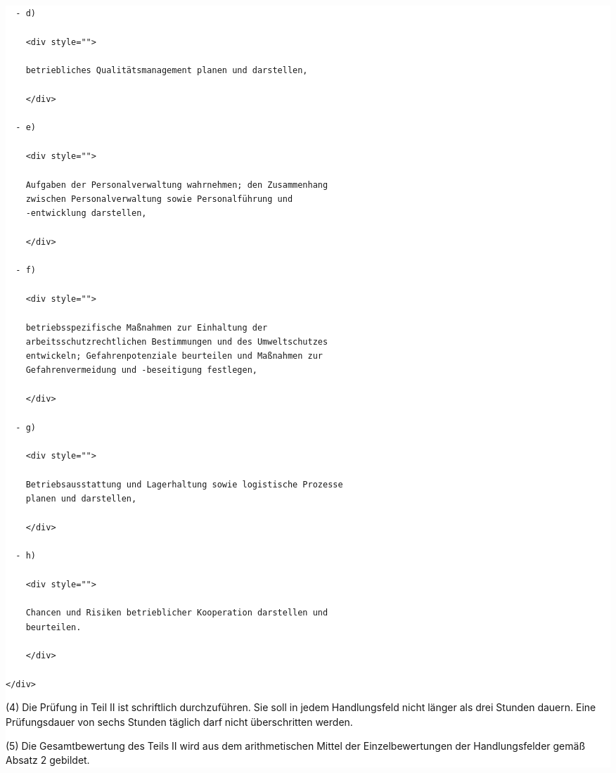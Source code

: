       - d)
        
        <div style="">
        
        betriebliches Qualitätsmanagement planen und darstellen,
        
        </div>
    
      - e)
        
        <div style="">
        
        Aufgaben der Personalverwaltung wahrnehmen; den Zusammenhang
        zwischen Personalverwaltung sowie Personalführung und
        -entwicklung darstellen,
        
        </div>
    
      - f)
        
        <div style="">
        
        betriebsspezifische Maßnahmen zur Einhaltung der
        arbeitsschutzrechtlichen Bestimmungen und des Umweltschutzes
        entwickeln; Gefahrenpotenziale beurteilen und Maßnahmen zur
        Gefahrenvermeidung und -beseitigung festlegen,
        
        </div>
    
      - g)
        
        <div style="">
        
        Betriebsausstattung und Lagerhaltung sowie logistische Prozesse
        planen und darstellen,
        
        </div>
    
      - h)
        
        <div style="">
        
        Chancen und Risiken betrieblicher Kooperation darstellen und
        beurteilen.
        
        </div>
    
    </div>

</div>

<div class="jurAbsatz">

(4) Die Prüfung in Teil II ist schriftlich durchzuführen. Sie soll in
jedem Handlungsfeld nicht länger als drei Stunden dauern. Eine
Prüfungsdauer von sechs Stunden täglich darf nicht überschritten
werden.

</div>

<div class="jurAbsatz">

(5) Die Gesamtbewertung des Teils II wird aus dem arithmetischen Mittel
der Einzelbewertungen der Handlungsfelder gemäß Absatz 2 gebildet.

